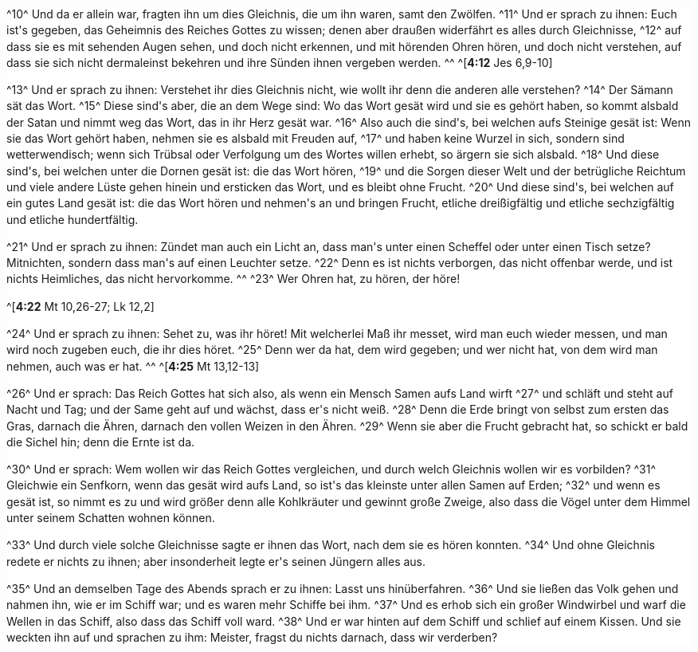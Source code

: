 
^10^ Und da er allein war, fragten ihn um dies Gleichnis, die um ihn waren, samt den Zwölfen. ^11^ Und er sprach zu ihnen: Euch ist's gegeben, das Geheimnis des Reiches Gottes zu wissen; denen aber draußen widerfährt es alles durch Gleichnisse, ^12^ auf dass sie es mit sehenden Augen sehen, und doch nicht erkennen, und mit hörenden Ohren hören, und doch nicht verstehen, auf dass sie sich nicht dermaleinst bekehren und ihre Sünden ihnen vergeben werden. 
^^ 
^[**4:12** Jes 6,9-10]

^13^ Und er sprach zu ihnen: Verstehet ihr dies Gleichnis nicht, wie wollt ihr denn die anderen alle verstehen? ^14^ Der Sämann sät das Wort. ^15^ Diese sind's aber, die an dem Wege sind: Wo das Wort gesät wird und sie es gehört haben, so kommt alsbald der Satan und nimmt weg das Wort, das in ihr Herz gesät war. ^16^ Also auch die sind's, bei welchen aufs Steinige gesät ist: Wenn sie das Wort gehört haben, nehmen sie es alsbald mit Freuden auf, ^17^ und haben keine Wurzel in sich, sondern sind wetterwendisch; wenn sich Trübsal oder Verfolgung um des Wortes willen erhebt, so ärgern sie sich alsbald. ^18^ Und diese sind's, bei welchen unter die Dornen gesät ist: die das Wort hören, ^19^ und die Sorgen dieser Welt und der betrügliche Reichtum und viele andere Lüste gehen hinein und ersticken das Wort, und es bleibt ohne Frucht. ^20^ Und diese sind's, bei welchen auf ein gutes Land gesät ist: die das Wort hören und nehmen's an und bringen Frucht, etliche dreißigfältig und etliche sechzigfältig und etliche hundertfältig. 


^21^ Und er sprach zu ihnen: Zündet man auch ein Licht an, dass man's unter einen Scheffel oder unter einen Tisch setze? Mitnichten, sondern dass man's auf einen Leuchter setze. ^22^ Denn es ist nichts verborgen, das nicht offenbar werde, und ist nichts Heimliches, das nicht hervorkomme. ^^ ^23^ Wer Ohren hat, zu hören, der höre! 

^[**4:22** Mt 10,26-27; Lk 12,2]

^24^ Und er sprach zu ihnen: Sehet zu, was ihr höret! Mit welcherlei Maß ihr messet, wird man euch wieder messen, und man wird noch zugeben euch, die ihr dies höret. ^25^ Denn wer da hat, dem wird gegeben; und wer nicht hat, von dem wird man nehmen, auch was er hat. 
^^ 
^[**4:25** Mt 13,12-13]

^26^ Und er sprach: Das Reich Gottes hat sich also, als wenn ein Mensch Samen aufs Land wirft ^27^ und schläft und steht auf Nacht und Tag; und der Same geht auf und wächst, dass er's nicht weiß. ^28^ Denn die Erde bringt von selbst zum ersten das Gras, darnach die Ähren, darnach den vollen Weizen in den Ähren. ^29^ Wenn sie aber die Frucht gebracht hat, so schickt er bald die Sichel hin; denn die Ernte ist da. 


^30^ Und er sprach: Wem wollen wir das Reich Gottes vergleichen, und durch welch Gleichnis wollen wir es vorbilden? ^31^ Gleichwie ein Senfkorn, wenn das gesät wird aufs Land, so ist's das kleinste unter allen Samen auf Erden; ^32^ und wenn es gesät ist, so nimmt es zu und wird größer denn alle Kohlkräuter und gewinnt große Zweige, also dass die Vögel unter dem Himmel unter seinem Schatten wohnen können. 


^33^ Und durch viele solche Gleichnisse sagte er ihnen das Wort, nach dem sie es hören konnten. ^34^ Und ohne Gleichnis redete er nichts zu ihnen; aber insonderheit legte er's seinen Jüngern alles aus. 


^35^ Und an demselben Tage des Abends sprach er zu ihnen: Lasst uns hinüberfahren. ^36^ Und sie ließen das Volk gehen und nahmen ihn, wie er im Schiff war; und es waren mehr Schiffe bei ihm. ^37^ Und es erhob sich ein großer Windwirbel und warf die Wellen in das Schiff, also dass das Schiff voll ward. ^38^ Und er war hinten auf dem Schiff und schlief auf einem Kissen. Und sie weckten ihn auf und sprachen zu ihm: Meister, fragst du nichts darnach, dass wir verderben? 
